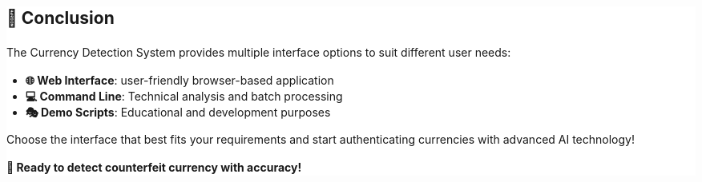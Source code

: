 
## 🎉 Conclusion

The  Currency Detection System provides multiple interface options to suit different user needs:

- **🌐 Web Interface**:  user-friendly browser-based application
- **💻 Command Line**: Technical analysis and batch processing
- **🎭 Demo Scripts**: Educational and development purposes

Choose the interface that best fits your requirements and start authenticating currencies with advanced AI technology!

**🚀 Ready to detect counterfeit currency with accuracy!**